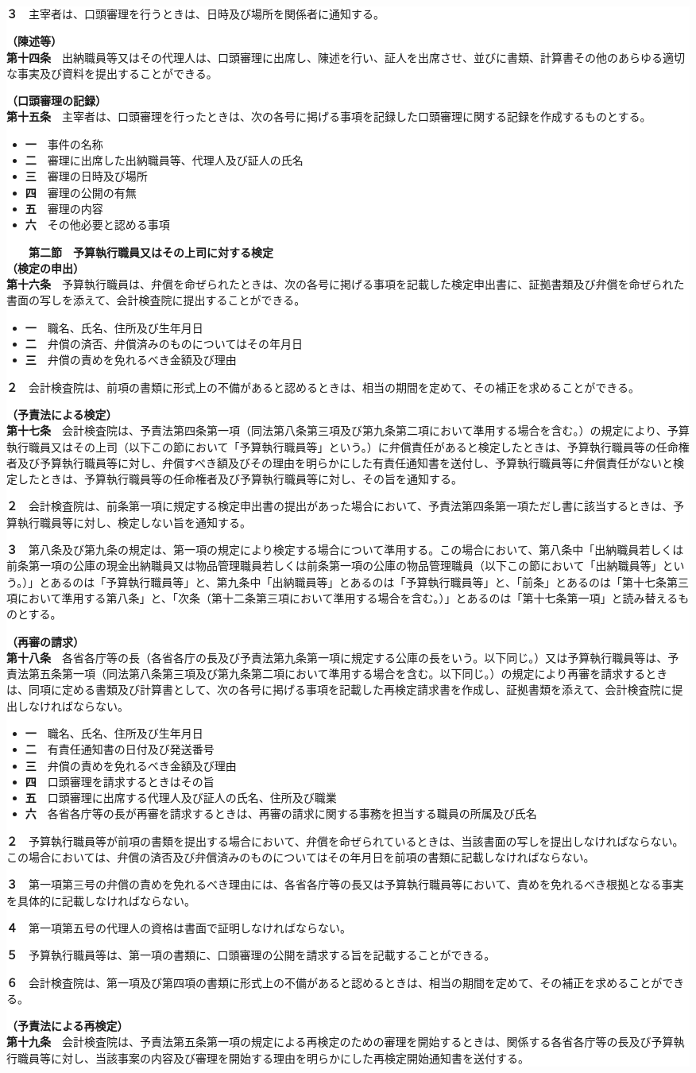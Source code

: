 **３**　主宰者は、口頭審理を行うときは、日時及び場所を関係者に通知する。  
  
**（陳述等）**  
**第十四条**　出納職員等又はその代理人は、口頭審理に出席し、陳述を行い、証人を出席させ、並びに書類、計算書その他のあらゆる適切な事実及び資料を提出することができる。  
  
**（口頭審理の記録）**  
**第十五条**　主宰者は、口頭審理を行ったときは、次の各号に掲げる事項を記録した口頭審理に関する記録を作成するものとする。  
* **一**　事件の名称  
* **二**　審理に出席した出納職員等、代理人及び証人の氏名  
* **三**　審理の日時及び場所  
* **四**　審理の公開の有無  
* **五**　審理の内容  
* **六**　その他必要と認める事項  
  
&emsp;&emsp;**第二節　予算執行職員又はその上司に対する検定**  
**（検定の申出）**  
**第十六条**　予算執行職員は、弁償を命ぜられたときは、次の各号に掲げる事項を記載した検定申出書に、証拠書類及び弁償を命ぜられた書面の写しを添えて、会計検査院に提出することができる。  
* **一**　職名、氏名、住所及び生年月日  
* **二**　弁償の済否、弁償済みのものについてはその年月日  
* **三**　弁償の責めを免れるべき金額及び理由  
  
**２**　会計検査院は、前項の書類に形式上の不備があると認めるときは、相当の期間を定めて、その補正を求めることができる。  
  
**（予責法による検定）**  
**第十七条**　会計検査院は、予責法第四条第一項（同法第八条第三項及び第九条第二項において準用する場合を含む。）の規定により、予算執行職員又はその上司（以下この節において「予算執行職員等」という。）に弁償責任があると検定したときは、予算執行職員等の任命権者及び予算執行職員等に対し、弁償すべき額及びその理由を明らかにした有責任通知書を送付し、予算執行職員等に弁償責任がないと検定したときは、予算執行職員等の任命権者及び予算執行職員等に対し、その旨を通知する。  
  
**２**　会計検査院は、前条第一項に規定する検定申出書の提出があった場合において、予責法第四条第一項ただし書に該当するときは、予算執行職員等に対し、検定しない旨を通知する。  
  
**３**　第八条及び第九条の規定は、第一項の規定により検定する場合について準用する。この場合において、第八条中「出納職員若しくは前条第一項の公庫の現金出納職員又は物品管理職員若しくは前条第一項の公庫の物品管理職員（以下この節において「出納職員等」という。）」とあるのは「予算執行職員等」と、第九条中「出納職員等」とあるのは「予算執行職員等」と、「前条」とあるのは「第十七条第三項において準用する第八条」と、「次条（第十二条第三項において準用する場合を含む。）」とあるのは「第十七条第一項」と読み替えるものとする。  
  
**（再審の請求）**  
**第十八条**　各省各庁等の長（各省各庁の長及び予責法第九条第一項に規定する公庫の長をいう。以下同じ。）又は予算執行職員等は、予責法第五条第一項（同法第八条第三項及び第九条第二項において準用する場合を含む。以下同じ。）の規定により再審を請求するときは、同項に定める書類及び計算書として、次の各号に掲げる事項を記載した再検定請求書を作成し、証拠書類を添えて、会計検査院に提出しなければならない。  
* **一**　職名、氏名、住所及び生年月日  
* **二**　有責任通知書の日付及び発送番号  
* **三**　弁償の責めを免れるべき金額及び理由  
* **四**　口頭審理を請求するときはその旨  
* **五**　口頭審理に出席する代理人及び証人の氏名、住所及び職業  
* **六**　各省各庁等の長が再審を請求するときは、再審の請求に関する事務を担当する職員の所属及び氏名  
  
**２**　予算執行職員等が前項の書類を提出する場合において、弁償を命ぜられているときは、当該書面の写しを提出しなければならない。この場合においては、弁償の済否及び弁償済みのものについてはその年月日を前項の書類に記載しなければならない。  
  
**３**　第一項第三号の弁償の責めを免れるべき理由には、各省各庁等の長又は予算執行職員等において、責めを免れるべき根拠となる事実を具体的に記載しなければならない。  
  
**４**　第一項第五号の代理人の資格は書面で証明しなければならない。  
  
**５**　予算執行職員等は、第一項の書類に、口頭審理の公開を請求する旨を記載することができる。  
  
**６**　会計検査院は、第一項及び第四項の書類に形式上の不備があると認めるときは、相当の期間を定めて、その補正を求めることができる。  
  
**（予責法による再検定）**  
**第十九条**　会計検査院は、予責法第五条第一項の規定による再検定のための審理を開始するときは、関係する各省各庁等の長及び予算執行職員等に対し、当該事案の内容及び審理を開始する理由を明らかにした再検定開始通知書を送付する。  
  